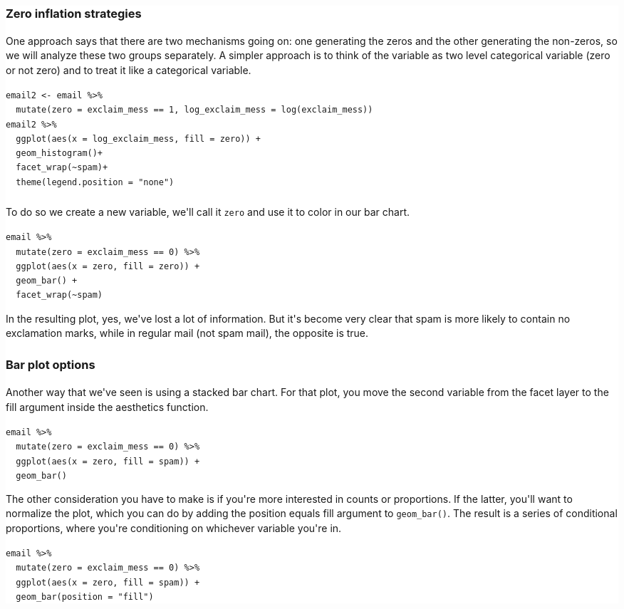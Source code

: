 ### Zero inflation strategies

One approach says that there are two mechanisms going on: one generating the zeros and the other generating the non-zeros, so we will analyze these two groups separately. A simpler approach is to think of the variable as two level categorical variable (zero or not zero) and to treat it like a categorical variable.

```{r 9}
email2 <- email %>%
  mutate(zero = exclaim_mess == 1, log_exclaim_mess = log(exclaim_mess))
email2 %>% 
  ggplot(aes(x = log_exclaim_mess, fill = zero)) +
  geom_histogram()+
  facet_wrap(~spam)+
  theme(legend.position = "none") 
```

### 

To do so we create a new variable, we'll call it `zero` and use it to color in our bar chart.

```{r facet}
email %>%
  mutate(zero = exclaim_mess == 0) %>%
  ggplot(aes(x = zero, fill = zero)) +
  geom_bar() +
  facet_wrap(~spam)
```

In the resulting plot, yes, we've lost a lot of information. But it's become very clear that spam is more likely to contain no exclamation marks, while in regular mail (not spam mail), the opposite is true.

### Bar plot options

Another way that we've seen is using a stacked bar chart. For that plot, you move the second variable from the facet layer to the fill argument inside the aesthetics function. 

```{r}
email %>%
  mutate(zero = exclaim_mess == 0) %>%
  ggplot(aes(x = zero, fill = spam)) +
  geom_bar()
```

The other consideration you have to make is if you're more interested in counts or proportions. If the latter, you'll want to normalize the plot, which you can do by adding the position equals fill argument to `geom_bar()`. The result is a series of conditional proportions, where you're conditioning on whichever variable you're in.

```{r}
email %>%
  mutate(zero = exclaim_mess == 0) %>%
  ggplot(aes(x = zero, fill = spam)) +
  geom_bar(position = "fill")
```
